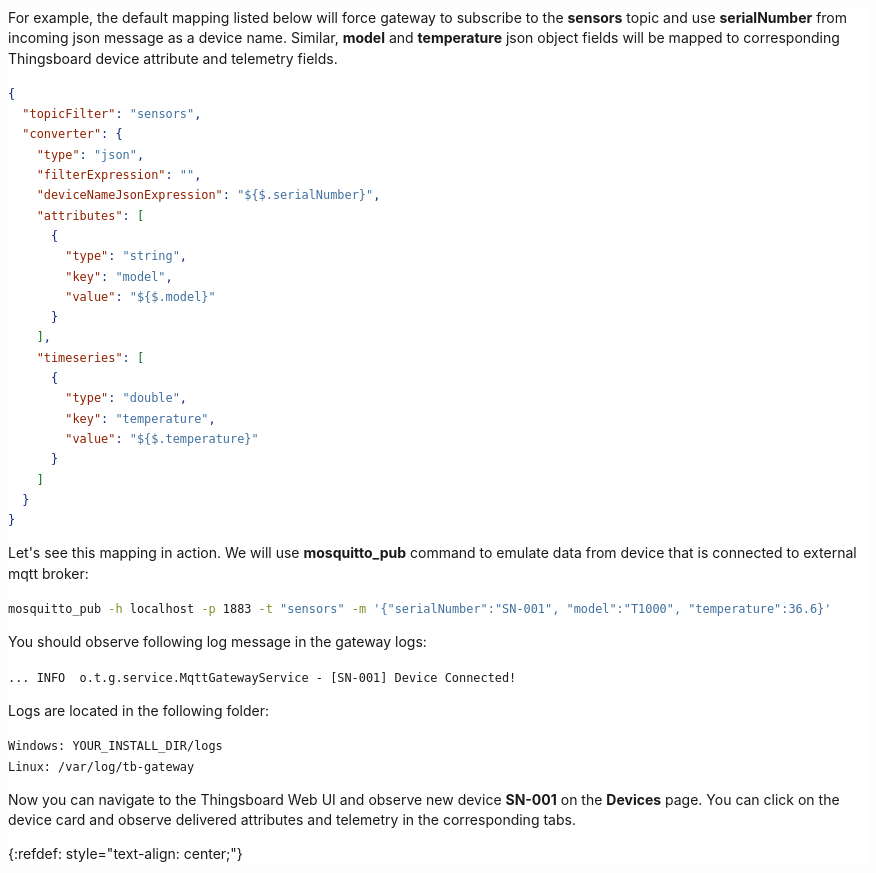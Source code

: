 For example, the default mapping listed below will force gateway to subscribe to the **sensors** topic and use **serialNumber** from incoming json message as a device name.
Similar, **model** and **temperature** json object fields will be mapped to corresponding Thingsboard device attribute and telemetry fields.  
 
```json
{
  "topicFilter": "sensors",
  "converter": {
    "type": "json",
    "filterExpression": "",
    "deviceNameJsonExpression": "${$.serialNumber}",
    "attributes": [
      {
        "type": "string",
        "key": "model",
        "value": "${$.model}"
      }
    ],
    "timeseries": [
      {
        "type": "double",
        "key": "temperature",
        "value": "${$.temperature}"
      }
    ]
  }
}
```

Let's see this mapping in action. We will use **mosquitto_pub** command to emulate data from device that is connected to external mqtt broker:
 
```bash
mosquitto_pub -h localhost -p 1883 -t "sensors" -m '{"serialNumber":"SN-001", "model":"T1000", "temperature":36.6}'
```

You should observe following log message in the gateway logs:
 
```text
... INFO  o.t.g.service.MqttGatewayService - [SN-001] Device Connected!
```
Logs are located in the following folder:

```bash
Windows: YOUR_INSTALL_DIR/logs
Linux: /var/log/tb-gateway
```

Now you can navigate to the Thingsboard Web UI and observe new device **SN-001** on the **Devices** page.
You can click on the device card and observe delivered attributes and telemetry in the corresponding tabs.

{:refdef: style="text-align: center;"}